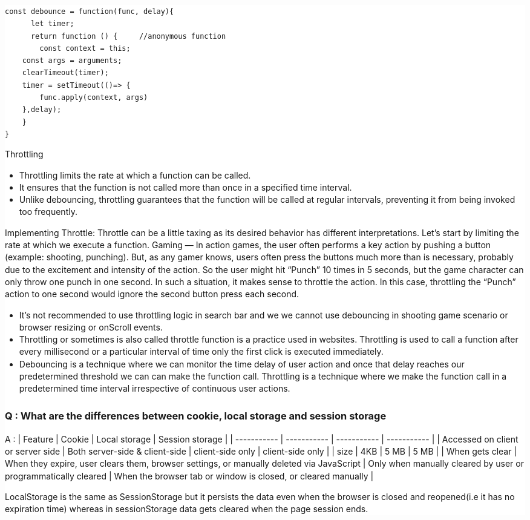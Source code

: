 ```
const debounce = function(func, delay){
      let timer;
      return function () {     //anonymous function
        const context = this; 
	const args = arguments;
	clearTimeout(timer); 
	timer = setTimeout(()=> {
	    func.apply(context, args)
	},delay);
	}
}
```

Throttling

* Throttling limits the rate at which a function can be called.
* It ensures that the function is not called more than once in a specified time interval.
* Unlike debouncing, throttling guarantees that the function will be called at regular intervals, preventing it from being invoked too frequently.

Implementing Throttle:
Throttle can be a little taxing as its desired behavior has different interpretations. Let’s start by limiting the rate at which we execute a function.
Gaming — In action games, the user often performs a key action by pushing a button (example: shooting, punching). But, as any gamer knows, users often press the buttons much more than is necessary, probably due to the excitement and intensity of the action. So the user might hit “Punch” 10 times in 5 seconds, but the game character can only throw one punch in one second. In such a situation, it makes sense to throttle the action. In this case, throttling the “Punch” action to one second would ignore the second button press each second.

* It’s not recommended to use throttling logic in search bar and we we cannot use debouncing in shooting game scenario or browser resizing or onScroll events.
* Throttling or sometimes is also called throttle function is a practice used in websites. Throttling is used to call a function after every millisecond or a particular interval of time only the first click is executed immediately.
* Debouncing is a technique where we can monitor the time delay of user action and once that delay reaches our predetermined threshold we can can make the function call. Throttling is a technique where we make the function call in a predetermined time interval irrespective of continuous user actions.

### Q : What are the differences between cookie, local storage and session storage
A : 
| Feature     			          | Cookie 			   | Local storage      | Session storage  |
| ----------- 				  | -----------                    | ----------- 	| ----------- 	   |
| Accessed on client or server side       | Both server-side & client-side | client-side only   | client-side only |
| size				          | 4KB	        		   | 5 MB	   	| 5 MB        	   |
| When gets clear			  | When they expire, user clears them, browser settings, or manually deleted via JavaScript | Only when manually cleared by user or programmatically cleared | When the browser tab or window is closed, or cleared manually |


LocalStorage is the same as SessionStorage but it persists the data even when the browser is closed and reopened(i.e it has no expiration time) whereas in sessionStorage data gets cleared when the page session ends.
